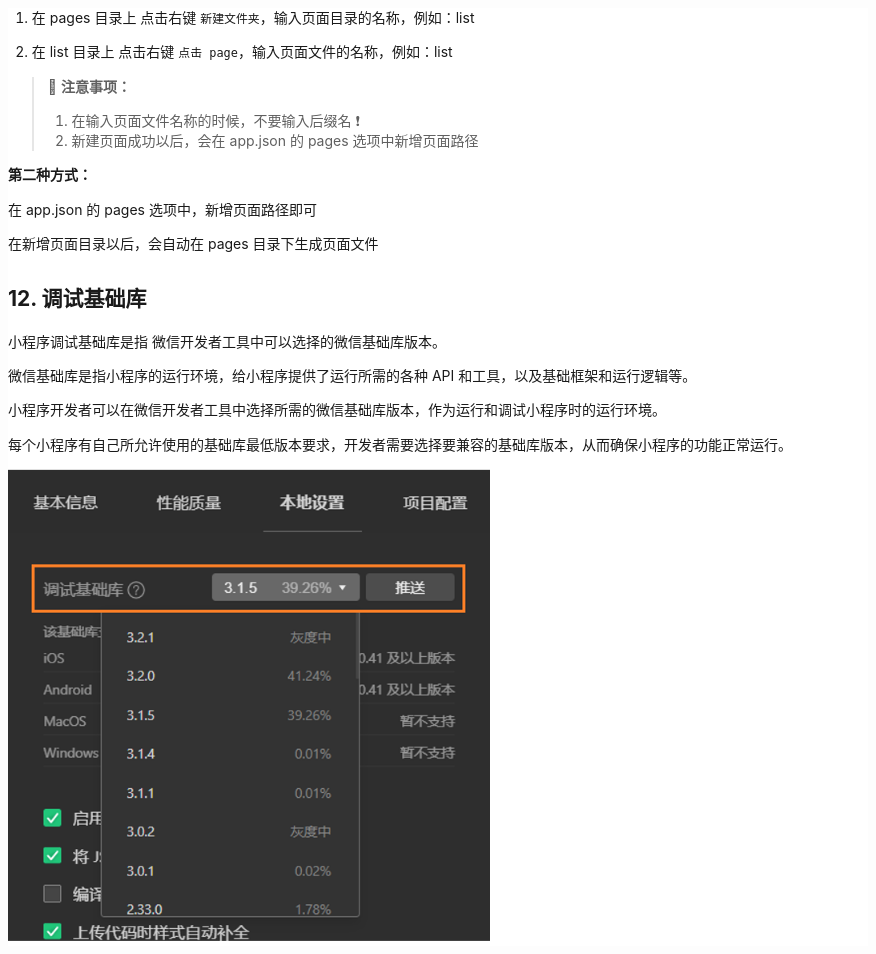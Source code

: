 

1. 在 pages 目录上 点击右键 `新建文件夹`，输入页面目录的名称，例如：list

2. 在 list  目录上 点击右键 `点击 page`，输入页面文件的名称，例如：list

   

>  📌 **注意事项：**
>
> 1. 在输入页面文件名称的时候，不要输入后缀名 ❗
> 2. 新建页面成功以后，会在 app.json 的 pages 选项中新增页面路径



**第二种方式：**



在 app.json 的 pages 选项中，新增页面路径即可

在新增页面目录以后，会自动在 pages 目录下生成页面文件









## 12. 调试基础库



小程序调试基础库是指 微信开发者工具中可以选择的微信基础库版本。

微信基础库是指小程序的运行环境，给小程序提供了运行所需的各种 API 和工具，以及基础框架和运行逻辑等。



小程序开发者可以在微信开发者工具中选择所需的微信基础库版本，作为运行和调试小程序时的运行环境。

每个小程序有自己所允许使用的基础库最低版本要求，开发者需要选择要兼容的基础库版本，从而确保小程序的功能正常运行。

<img src="./images/调试基础库.png" style="zoom:80%;" />
